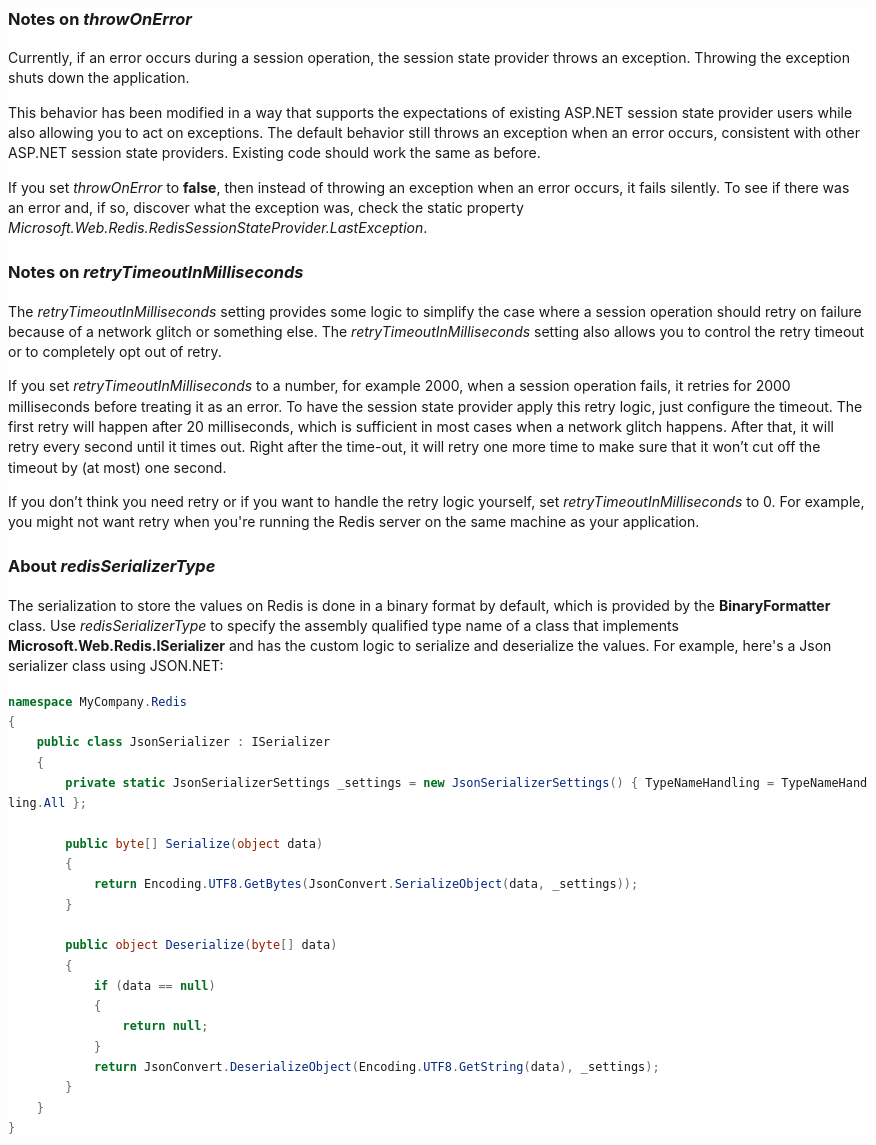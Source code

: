 ### Notes on *throwOnError*

Currently, if an error occurs during a session operation, the session state provider throws an exception. Throwing the exception shuts down the application.

This behavior has been modified in a way that supports the expectations of existing ASP.NET session state provider users while also allowing you to act on exceptions. The default behavior still throws an exception when an error occurs, consistent with other ASP.NET session state providers. Existing code should work the same as before.

If you set *throwOnError* to **false**, then instead of throwing an exception when an error occurs, it fails silently. To see if there was an error and, if so, discover what the exception was, check the static property *Microsoft.Web.Redis.RedisSessionStateProvider.LastException*.

### Notes on *retryTimeoutInMilliseconds*

The *retryTimeoutInMilliseconds* setting provides some logic to simplify the case where a session operation should retry on failure because of a network glitch or something else. The *retryTimeoutInMilliseconds* setting also allows you to control the retry timeout or to completely opt out of retry.

If you set *retryTimeoutInMilliseconds* to a number, for example 2000, when a session operation fails, it retries for 2000 milliseconds before treating it as an error. To have the session state provider apply this retry logic, just configure the timeout. The first retry will happen after 20 milliseconds, which is sufficient in most cases when a network glitch happens. After that, it will retry every second until it times out. Right after the time-out, it will retry one more time to make sure that it won’t cut off the timeout by (at most) one second.

If you don’t think you need retry or if you want to handle the retry logic yourself, set *retryTimeoutInMilliseconds* to 0. For example, you might not want retry when you're running the Redis server on the same machine as your application.

### About *redisSerializerType*

The serialization to store the values on Redis is done in a binary format by default, which is provided by the **BinaryFormatter** class. Use *redisSerializerType* to specify the assembly qualified type name of a class that implements **Microsoft.Web.Redis.ISerializer** and has the custom logic to serialize and deserialize the values. For example, here's a Json serializer class using JSON.NET:

```cs
namespace MyCompany.Redis
{
    public class JsonSerializer : ISerializer
    {
        private static JsonSerializerSettings _settings = new JsonSerializerSettings() { TypeNameHandling = TypeNameHandling.All };

        public byte[] Serialize(object data)
        {
            return Encoding.UTF8.GetBytes(JsonConvert.SerializeObject(data, _settings));
        }

        public object Deserialize(byte[] data)
        {
            if (data == null)
            {
                return null;
            }
            return JsonConvert.DeserializeObject(Encoding.UTF8.GetString(data), _settings);
        }
    }
}
```

